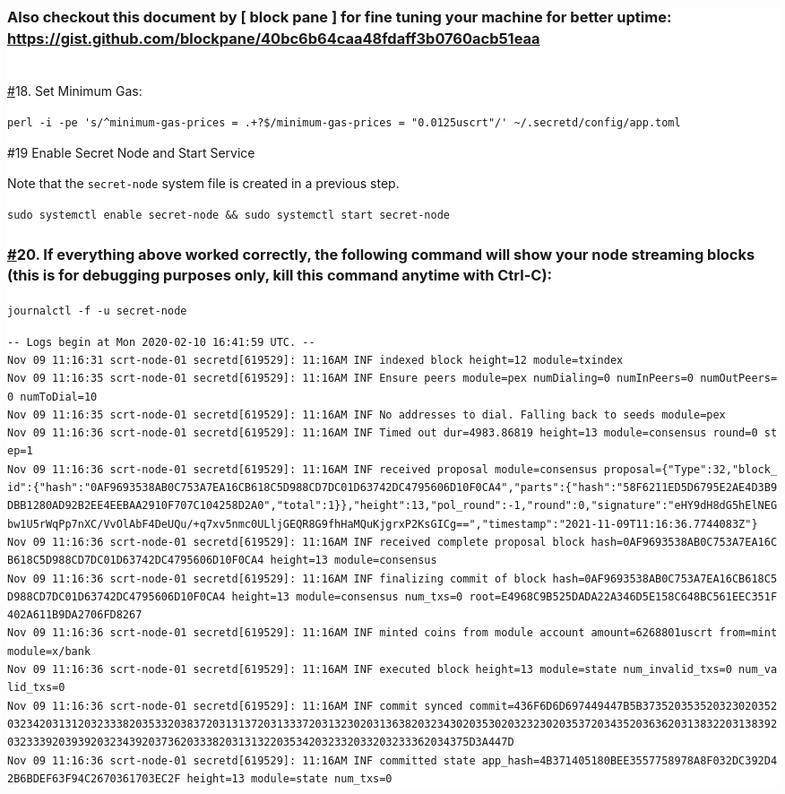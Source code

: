 ### Also checkout this document by \[ block pane ] for fine tuning your machine for better uptime: <https://gist.github.com/blockpane/40bc6b64caa48fdaff3b0760acb51eaa>

\
[#](https://docs.scrt.network/node-guides/run-full-node-mainnet.html#_17-enable-secret-node-as-a-system-service)18. Set Minimum Gas:

```shell
perl -i -pe 's/^minimum-gas-prices = .+?$/minimum-gas-prices = "0.0125uscrt"/' ~/.secretd/config/app.toml
```

\#19 Enable Secret Node and Start Service

Note that the `secret-node` system file is created in a previous step.

```shell
sudo systemctl enable secret-node && sudo systemctl start secret-node
```

### [#](https://docs.scrt.network/node-guides/run-full-node-mainnet.html#_19-if-everything-above-worked-correctly-the-following-command-will-show-your-node-streaming-blocks-this-is-for-debugging-purposes-only-kill-this-command-anytime-with-ctrl-c)20. If everything above worked correctly, the following command will show your node streaming blocks (this is for debugging purposes only, kill this command anytime with Ctrl-C):

```shell
journalctl -f -u secret-node
```

```shell
-- Logs begin at Mon 2020-02-10 16:41:59 UTC. --
Nov 09 11:16:31 scrt-node-01 secretd[619529]: 11:16AM INF indexed block height=12 module=txindex
Nov 09 11:16:35 scrt-node-01 secretd[619529]: 11:16AM INF Ensure peers module=pex numDialing=0 numInPeers=0 numOutPeers=0 numToDial=10
Nov 09 11:16:35 scrt-node-01 secretd[619529]: 11:16AM INF No addresses to dial. Falling back to seeds module=pex
Nov 09 11:16:36 scrt-node-01 secretd[619529]: 11:16AM INF Timed out dur=4983.86819 height=13 module=consensus round=0 step=1
Nov 09 11:16:36 scrt-node-01 secretd[619529]: 11:16AM INF received proposal module=consensus proposal={"Type":32,"block_id":{"hash":"0AF9693538AB0C753A7EA16CB618C5D988CD7DC01D63742DC4795606D10F0CA4","parts":{"hash":"58F6211ED5D6795E2AE4D3B9DBB1280AD92B2EE4EEBAA2910F707C104258D2A0","total":1}},"height":13,"pol_round":-1,"round":0,"signature":"eHY9dH8dG5hElNEGbw1U5rWqPp7nXC/VvOlAbF4DeUQu/+q7xv5nmc0ULljGEQR8G9fhHaMQuKjgrxP2KsGICg==","timestamp":"2021-11-09T11:16:36.7744083Z"}
Nov 09 11:16:36 scrt-node-01 secretd[619529]: 11:16AM INF received complete proposal block hash=0AF9693538AB0C753A7EA16CB618C5D988CD7DC01D63742DC4795606D10F0CA4 height=13 module=consensus
Nov 09 11:16:36 scrt-node-01 secretd[619529]: 11:16AM INF finalizing commit of block hash=0AF9693538AB0C753A7EA16CB618C5D988CD7DC01D63742DC4795606D10F0CA4 height=13 module=consensus num_txs=0 root=E4968C9B525DADA22A346D5E158C648BC561EEC351F402A611B9DA2706FD8267
Nov 09 11:16:36 scrt-node-01 secretd[619529]: 11:16AM INF minted coins from module account amount=6268801uscrt from=mint module=x/bank
Nov 09 11:16:36 scrt-node-01 secretd[619529]: 11:16AM INF executed block height=13 module=state num_invalid_txs=0 num_valid_txs=0
Nov 09 11:16:36 scrt-node-01 secretd[619529]: 11:16AM INF commit synced commit=436F6D6D697449447B5B373520353520323020352032342031312032333820353320383720313137203133372031323020313638203234302035302032323020353720343520363620313832203138392032333920393920323439203736203338203131322035342032332033203233362034375D3A447D
Nov 09 11:16:36 scrt-node-01 secretd[619529]: 11:16AM INF committed state app_hash=4B371405180BEE3557758978A8F032DC392D42B6BDEF63F94C2670361703EC2F height=13 module=state num_txs=0
```
